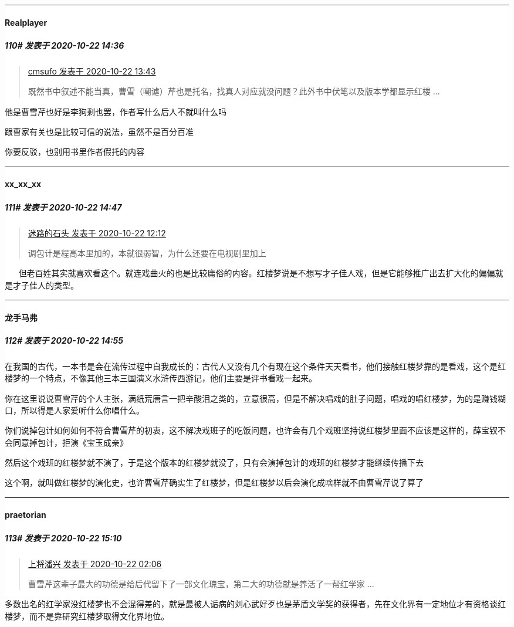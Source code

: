 -----

####  Realplayer  
##### 110#       发表于 2020-10-22 14:36


<blockquote><a href="httphttps://bbs.saraba1st.com/2b/forum.php?mod=redirect&amp;goto=findpost&amp;pid=49127095&amp;ptid=1966335" target="_blank">cmsufo 发表于 2020-10-22 13:43</a>

既然书中叙述不能当真，曹雪（嘲谑）芹也是托名，找真人对应就没问题？此外书中伏笔以及版本学都显示红楼 ...</blockquote>
他是曹雪芹也好是李狗剩也罢，作者写什么后人不就叫什么吗

跟曹家有关也是比较可信的说法，虽然不是百分百准

你要反驳，也别用书里作者假托的内容


-----

####  xx_xx_xx  
##### 111#       发表于 2020-10-22 14:47


<blockquote><a href="httphttps://bbs.saraba1st.com/2b/forum.php?mod=redirect&amp;goto=findpost&amp;pid=49126135&amp;ptid=1966335" target="_blank">迷路的石头 发表于 2020-10-22 12:12</a>

调包计是程高本里加的，本就很弱智，为什么还要在电视剧里加上</blockquote>
      但老百姓其实就喜欢看这个。就连戏曲火的也是比较庸俗的内容。红楼梦说是不想写才子佳人戏，但是它能够推广出去扩大化的偏偏就是才子佳人的类型。


-----

####  龙手马弗  
##### 112#       发表于 2020-10-22 14:55


在我国的古代，一本书是会在流传过程中自我成长的：古代人又没有几个有现在这个条件天天看书，他们接触红楼梦靠的是看戏，这个是红楼梦的一个特点，不像其他三本三国演义水浒传西游记，他们主要是评书看戏一起来。


你在这里说说曹雪芹的个人主张，满纸荒唐言一把辛酸泪之类的，立意很高，但是不解决唱戏的肚子问题，唱戏的唱红楼梦，为的是赚钱糊口，所以得是人家爱听什么你唱什么。


你们说掉包计如何如何不符合曹雪芹的初衷，这不解决戏班子的吃饭问题，也许会有几个戏班坚持说红楼梦里面不应该是这样的，薛宝钗不会同意掉包计，拒演《宝玉成亲》


然后这个戏班的红楼梦就不演了，于是这个版本的红楼梦就没了，只有会演掉包计的戏班的红楼梦才能继续传播下去


这个啊，就叫做红楼梦的演化史，也许曹雪芹确实生了红楼梦，但是红楼梦以后会演化成啥样就不由曹雪芹说了算了


-----

####  praetorian  
##### 113#       发表于 2020-10-22 15:10


<blockquote><a href="httphttps://bbs.saraba1st.com/2b/forum.php?mod=redirect&amp;goto=findpost&amp;pid=49122663&amp;ptid=1966335" target="_blank">上将潘兴 发表于 2020-10-22 02:06</a>

曹雪芹这辈子最大的功德是给后代留下了一部文化瑰宝，第二大的功德就是养活了一帮红学家 ...</blockquote>
多数出名的红学家没红楼梦也不会混得差的，就是最被人诟病的刘心武好歹也是茅盾文学奖的获得者，先在文化界有一定地位才有资格谈红楼梦，而不是靠研究红楼梦取得文化界地位。
